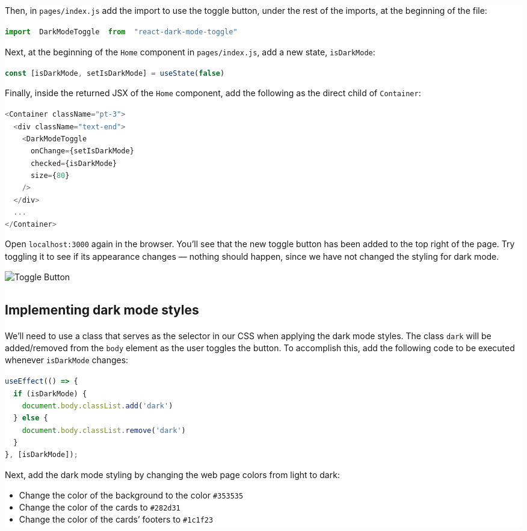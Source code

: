 Then, in `pages/index.js` add the import to use the toggle button, under the rest of the imports,  at the beginning of the file:

```js
import  DarkModeToggle  from  "react-dark-mode-toggle"
```

Next, at the beginning of the `Home` component in `pages/index.js`, add a new state, `isDarkMode`:

```js
const [isDarkMode, setIsDarkMode] = useState(false)
```

Finally, inside the returned JSX of the `Home` component, add the following as the direct child of `Container`:

```js
<Container className="pt-3">
  <div className="text-end">
    <DarkModeToggle
      onChange={setIsDarkMode}
      checked={isDarkMode}
      size={80}
    />
  </div>
  ...
</Container>
```

Open `localhost:3000` again in the browser. You’ll see that the new toggle button has been added to the top right of the page. Try toggling it to see if its appearance changes — nothing should happen, since we have not changed the styling for dark mode.

![Toggle Button](https://i.imgur.com/0Fhbt1j.png)

## Implementing dark mode styles

We’ll need to use a class that serves as the selector in our CSS when applying the dark mode styles. The class `dark` will be added/removed from the `body` element as the user toggles the button. To accomplish this, add the following code to be executed whenever `isDarkMode` changes:

```js
useEffect(() => {
  if (isDarkMode) {
    document.body.classList.add('dark')
  } else {
    document.body.classList.remove('dark')
  }
}, [isDarkMode]);
```

Next, add the dark mode styling by changing the web page colors from light to dark:

* Change the color of the background to the color `#353535`
* Change the color of the cards to `#282d31`
* Change the color of the cards’ footers to `#1c1f23`
